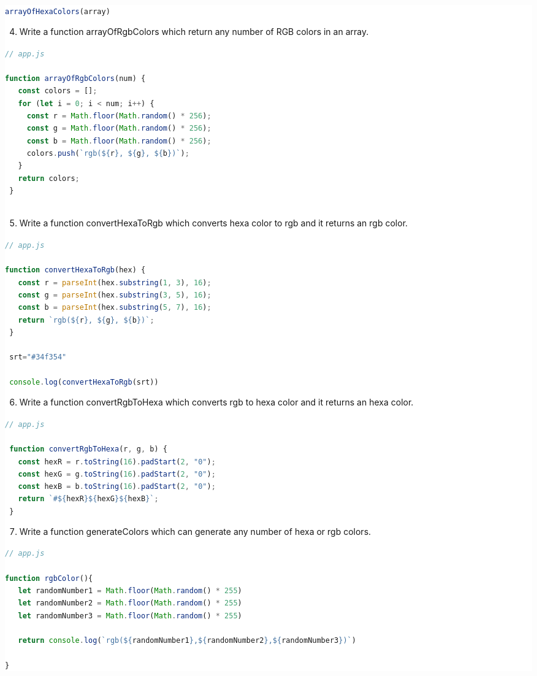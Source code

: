 ```js
arrayOfHexaColors(array)
```
4. Write a function arrayOfRgbColors which return any number of RGB colors in an array.

 ```js
// app.js

function arrayOfRgbColors(num) {
    const colors = [];
    for (let i = 0; i < num; i++) {
      const r = Math.floor(Math.random() * 256);
      const g = Math.floor(Math.random() * 256);
      const b = Math.floor(Math.random() * 256);
      colors.push(`rgb(${r}, ${g}, ${b})`);
    }
    return colors;
  }
  
```
5. Write a function convertHexaToRgb which converts hexa color to rgb and it returns an rgb color.

 ```js
// app.js

function convertHexaToRgb(hex) {
    const r = parseInt(hex.substring(1, 3), 16);
    const g = parseInt(hex.substring(3, 5), 16);
    const b = parseInt(hex.substring(5, 7), 16);
    return `rgb(${r}, ${g}, ${b})`;
  }
  
  srt="#34f354"
  
  console.log(convertHexaToRgb(srt))


```
6. Write a function convertRgbToHexa which converts rgb to hexa color and it returns an hexa color.

 ```js
// app.js

  function convertRgbToHexa(r, g, b) {
    const hexR = r.toString(16).padStart(2, "0");
    const hexG = g.toString(16).padStart(2, "0");
    const hexB = b.toString(16).padStart(2, "0");
    return `#${hexR}${hexG}${hexB}`;
  }
```

7. Write a function generateColors which can generate any number of hexa or rgb colors.



 ```js
// app.js

function rgbColor(){
    let randomNumber1 = Math.floor(Math.random() * 255)
    let randomNumber2 = Math.floor(Math.random() * 255)
    let randomNumber3 = Math.floor(Math.random() * 255)
    
    return console.log(`rgb(${randomNumber1},${randomNumber2},${randomNumber3})`)
    
}


 ```
